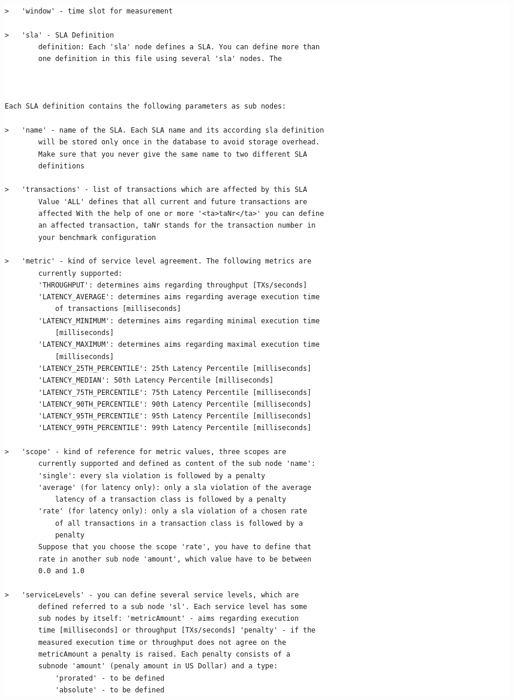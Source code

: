 	>	'window' - time slot for measurement

	>	'sla' - SLA Definition
			definition: Each 'sla' node defines a SLA. You can define more than
			one definition in this file using several 'sla' nodes. The 
		
	
	
	Each SLA definition contains the following parameters as sub nodes:
	 		
 	>	'name' - name of the SLA. Each SLA name and its according sla definition
 			will be stored only once in the database to avoid storage overhead. 
 			Make sure that you never give the same name to two different SLA
 			definitions

	>	'transactions' - list of transactions which are affected by this SLA
			Value 'ALL' defines that all current and future transactions are 
			affected With the help of one or more '<ta>taNr</ta>' you can define 
			an affected transaction, taNr stands for the transaction number in 
			your benchmark configuration

 	>	'metric' - kind of service level agreement. The following metrics are 
 			currently supported:
 			'THROUGHPUT': determines aims regarding throughput [TXs/seconds]
			'LATENCY_AVERAGE': determines aims regarding average execution time 
				of transactions [milliseconds]
			'LATENCY_MINIMUM': determines aims regarding minimal execution time 
				[milliseconds]
			'LATENCY_MAXIMUM': determines aims regarding maximal execution time 
				[milliseconds]
			'LATENCY_25TH_PERCENTILE': 25th Latency Percentile [milliseconds]
			'LATENCY_MEDIAN': 50th Latency Percentile [milliseconds]
			'LATENCY_75TH_PERCENTILE': 75th Latency Percentile [milliseconds]
			'LATENCY_90TH_PERCENTILE': 90th Latency Percentile [milliseconds]
			'LATENCY_95TH_PERCENTILE': 95th Latency Percentile [milliseconds]
			'LATENCY_99TH_PERCENTILE': 99th Latency Percentile [milliseconds]
					
	>	'scope' - kind of reference for metric values, three scopes are 
			currently supported and defined as content of the sub node 'name':
			'single': every sla violation is followed by a penalty
			'average' (for latency only): only a sla violation of the average 
				latency of a transaction class is followed by a penalty
			'rate' (for latency only): only a sla violation of a chosen rate 
				of all transactions in a transaction class is followed by a 
				penalty
			Suppose that you choose the scope 'rate', you have to define that 
			rate in another sub node 'amount', which value have to be between
			0.0 and 1.0
			
	>	'serviceLevels' - you can define several service levels, which are 
			defined referred to a sub node 'sl'. Each service level has some 
			sub nodes by itself: 'metricAmount' - aims regarding execution 
			time [milliseconds] or throughput [TXs/seconds] 'penalty' - if the 
			measured execution time or throughput does not agree on the 
			metricAmount a penalty is raised. Each penalty consists of a 
			subnode 'amount' (penaly amount in US Dollar) and a type:
				'prorated' - to be defined
				'absolute' - to be defined
 		